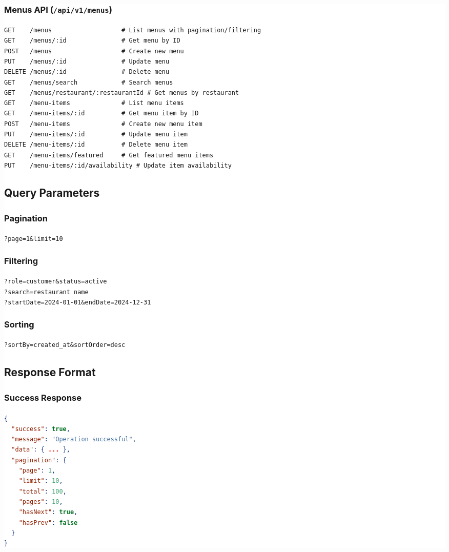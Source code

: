 ### Menus API (`/api/v1/menus`)
```
GET    /menus                   # List menus with pagination/filtering
GET    /menus/:id               # Get menu by ID
POST   /menus                   # Create new menu
PUT    /menus/:id               # Update menu
DELETE /menus/:id               # Delete menu
GET    /menus/search            # Search menus
GET    /menus/restaurant/:restaurantId # Get menus by restaurant
GET    /menu-items              # List menu items
GET    /menu-items/:id          # Get menu item by ID
POST   /menu-items              # Create new menu item
PUT    /menu-items/:id          # Update menu item
DELETE /menu-items/:id          # Delete menu item
GET    /menu-items/featured     # Get featured menu items
PUT    /menu-items/:id/availability # Update item availability
```

## Query Parameters

### Pagination
```
?page=1&limit=10
```

### Filtering
```
?role=customer&status=active
?search=restaurant name
?startDate=2024-01-01&endDate=2024-12-31
```

### Sorting
```
?sortBy=created_at&sortOrder=desc
```

## Response Format

### Success Response
```json
{
  "success": true,
  "message": "Operation successful",
  "data": { ... },
  "pagination": {
    "page": 1,
    "limit": 10,
    "total": 100,
    "pages": 10,
    "hasNext": true,
    "hasPrev": false
  }
}
```
